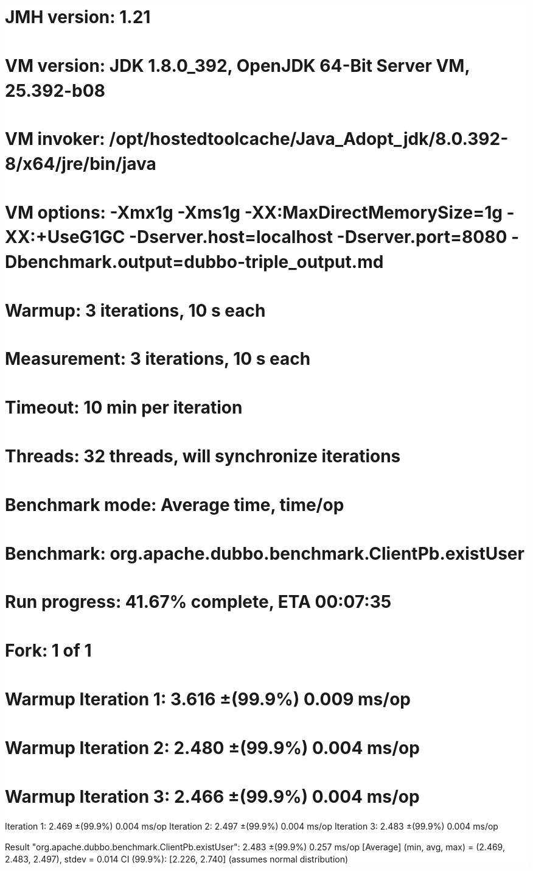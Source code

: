 
# JMH version: 1.21
# VM version: JDK 1.8.0_392, OpenJDK 64-Bit Server VM, 25.392-b08
# VM invoker: /opt/hostedtoolcache/Java_Adopt_jdk/8.0.392-8/x64/jre/bin/java
# VM options: -Xmx1g -Xms1g -XX:MaxDirectMemorySize=1g -XX:+UseG1GC -Dserver.host=localhost -Dserver.port=8080 -Dbenchmark.output=dubbo-triple_output.md
# Warmup: 3 iterations, 10 s each
# Measurement: 3 iterations, 10 s each
# Timeout: 10 min per iteration
# Threads: 32 threads, will synchronize iterations
# Benchmark mode: Average time, time/op
# Benchmark: org.apache.dubbo.benchmark.ClientPb.existUser

# Run progress: 41.67% complete, ETA 00:07:35
# Fork: 1 of 1
# Warmup Iteration   1: 3.616 ±(99.9%) 0.009 ms/op
# Warmup Iteration   2: 2.480 ±(99.9%) 0.004 ms/op
# Warmup Iteration   3: 2.466 ±(99.9%) 0.004 ms/op
Iteration   1: 2.469 ±(99.9%) 0.004 ms/op
Iteration   2: 2.497 ±(99.9%) 0.004 ms/op
Iteration   3: 2.483 ±(99.9%) 0.004 ms/op


Result "org.apache.dubbo.benchmark.ClientPb.existUser":
  2.483 ±(99.9%) 0.257 ms/op [Average]
  (min, avg, max) = (2.469, 2.483, 2.497), stdev = 0.014
  CI (99.9%): [2.226, 2.740] (assumes normal distribution)
